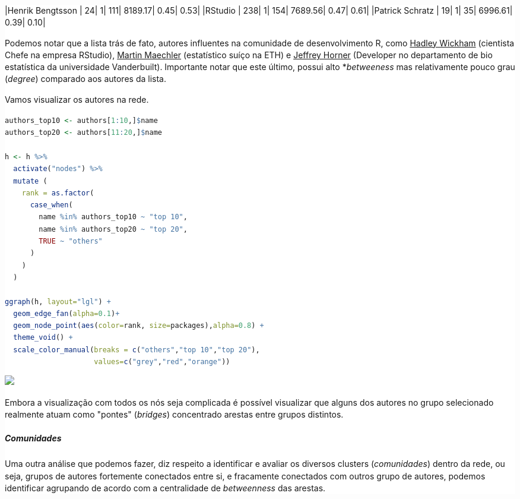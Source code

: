 |Henrik Bengtsson  |       24|         1|    111|  8189.17| 0.45| 0.53|
|RStudio           |      238|         1|    154|  7689.56| 0.47| 0.61|
|Patrick Schratz   |       19|         1|     35|  6996.61| 0.39| 0.10|


Podemos notar que a lista trás de fato, autores influentes na comunidade de desenvolvimento R, como [Hadley Wickham](http://hadley.nz/) (cientista Chefe na empresa RStudio), [Martin Maechler](https://stat.ethz.ch/~maechler/) (estatístico suíço na ETH) e [Jeffrey Horner](http://biostat.mc.vanderbilt.edu/wiki/Main/JeffreyHorner) (Developer no departamento de bio estatística da universidade Vanderbuilt). Importante notar que este último, possui alto **betweeness* mas relativamente pouco grau (*degree*) comparado aos autores da lista.

Vamos visualizar os autores na rede.



```r
authors_top10 <- authors[1:10,]$name
authors_top20 <- authors[11:20,]$name

h <- h %>%
  activate("nodes") %>%
  mutate ( 
    rank = as.factor(
      case_when(
        name %in% authors_top10 ~ "top 10",
        name %in% authors_top20 ~ "top 20",
        TRUE ~ "others"
      )
    )
  )

ggraph(h, layout="lgl") +
  geom_edge_fan(alpha=0.1)+
  geom_node_point(aes(color=rank, size=packages),alpha=0.8) +
  theme_void() +
  scale_color_manual(breaks = c("others","top 10","top 20"),
                     values=c("grey","red","orange"))
```

<img src="/posts/2018-01-21-social-network-analysis-on-cran-authors/index.pt-br_files/figure-html/plottopauthors-1.png" width="672" />

Embora a visualização com todos os nós seja complicada é possível visualizar que alguns dos autores no grupo selecionado realmente atuam como "pontes" (_bridges_) concentrado arestas entre grupos distintos.


##### Comunidades

Uma outra análise que podemos fazer, diz respeito a identificar e avaliar os diversos clusters (_comunidades_) dentro da rede, ou seja, grupos de autores fortemente conectados entre si, e fracamente conectados com outros grupo de autores, podemos identificar agrupando de acordo com a centralidade de *betweenness* das arestas.


[^1]: [R](https://www.r-project.org/) é uma linguagem de programação e ambiente para computação e análise estatística, de uso gratuito e que que fornece uma ampla variedade de técnicas  para: modelagem linear e não-linear, testes estatísticos, análise de séries temporais, classificação, agrupamento. 
[^2]: [CRAN](https://cran.r-project.org/) ou _Comprehensive R Archive Network_ é uma rede de FTP e servidores web ao redor do mundo que armazenam versões de código e documentação atualizadas para pacotes e bibliotecas para R. 
[^3]: Matriz de vértices contra vértices cuja as células indica o peso ou a ligação entre os vértices.
[^4]: Escolhido com base no formato dos componentes e escolhendo três casos distintos.
[^5]: _Reproducible Research_ ou **pesquisa reproduzível** é a ideia de que a análise de dados e, em geral, as alegações científicas, são publicados com seus dados e código de software para que outros possam verificar as descobertas e construir sobre elas.